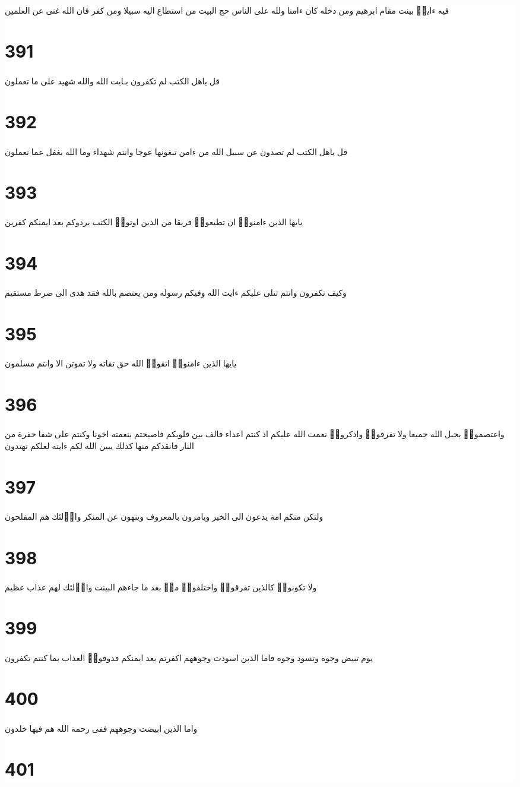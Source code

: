 فيه ءايتۢ بينت مقام ابرهيم ومن دخله كان ءامنا ولله على الناس حج البيت من استطاع اليه سبيلا ومن كفر فان الله غنى عن العلمين

# 391

قل ياهل الكتب لم تكفرون بـايت الله والله شهيد على ما تعملون

# 392

قل ياهل الكتب لم تصدون عن سبيل الله من ءامن تبغونها عوجا وانتم شهداء وما الله بغفل عما تعملون

# 393

يايها الذين ءامنوا۟ ان تطيعوا۟ فريقا من الذين اوتوا۟ الكتب يردوكم بعد ايمنكم كفرين

# 394

وكيف تكفرون وانتم تتلى عليكم ءايت الله وفيكم رسوله ومن يعتصم بالله فقد هدى الى صرط مستقيم

# 395

يايها الذين ءامنوا۟ اتقوا۟ الله حق تقاته ولا تموتن الا وانتم مسلمون

# 396

واعتصموا۟ بحبل الله جميعا ولا تفرقوا۟ واذكروا۟ نعمت الله عليكم اذ كنتم اعداء فالف بين قلوبكم فاصبحتم بنعمته اخونا وكنتم على شفا حفرة من النار فانقذكم منها كذلك يبين الله لكم ءايته لعلكم تهتدون

# 397

ولتكن منكم امة يدعون الى الخير ويامرون بالمعروف وينهون عن المنكر واو۟لئك هم المفلحون

# 398

ولا تكونوا۟ كالذين تفرقوا۟ واختلفوا۟ منۢ بعد ما جاءهم البينت واو۟لئك لهم عذاب عظيم

# 399

يوم تبيض وجوه وتسود وجوه فاما الذين اسودت وجوههم اكفرتم بعد ايمنكم فذوقوا۟ العذاب بما كنتم تكفرون

# 400

واما الذين ابيضت وجوههم ففى رحمة الله هم فيها خلدون

# 401
